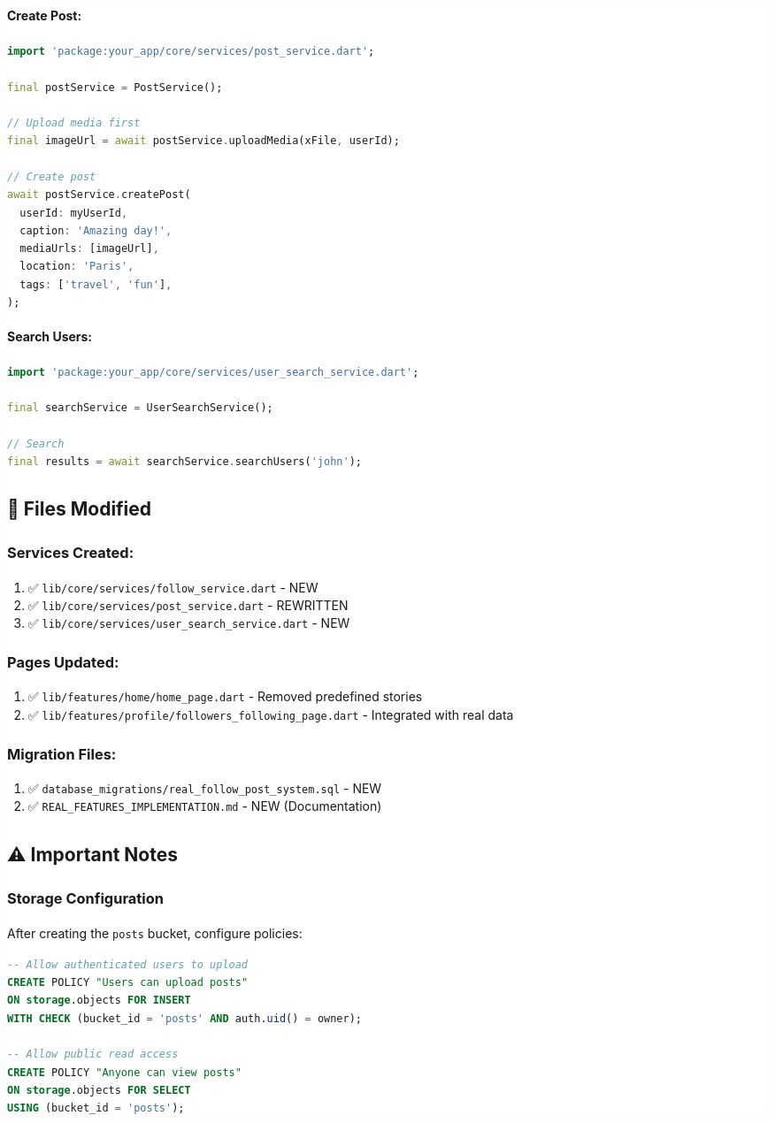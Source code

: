 #### Create Post:
```dart
import 'package:your_app/core/services/post_service.dart';

final postService = PostService();

// Upload media first
final imageUrl = await postService.uploadMedia(xFile, userId);

// Create post
await postService.createPost(
  userId: myUserId,
  caption: 'Amazing day!',
  mediaUrls: [imageUrl],
  location: 'Paris',
  tags: ['travel', 'fun'],
);
```

#### Search Users:
```dart
import 'package:your_app/core/services/user_search_service.dart';

final searchService = UserSearchService();

// Search
final results = await searchService.searchUsers('john');
```

## 📝 Files Modified

### Services Created:
1. ✅ `lib/core/services/follow_service.dart` - NEW
2. ✅ `lib/core/services/post_service.dart` - REWRITTEN
3. ✅ `lib/core/services/user_search_service.dart` - NEW

### Pages Updated:
1. ✅ `lib/features/home/home_page.dart` - Removed predefined stories
2. ✅ `lib/features/profile/followers_following_page.dart` - Integrated with real data

### Migration Files:
1. ✅ `database_migrations/real_follow_post_system.sql` - NEW
2. ✅ `REAL_FEATURES_IMPLEMENTATION.md` - NEW (Documentation)

## ⚠️ Important Notes

### Storage Configuration
After creating the `posts` bucket, configure policies:
```sql
-- Allow authenticated users to upload
CREATE POLICY "Users can upload posts"
ON storage.objects FOR INSERT
WITH CHECK (bucket_id = 'posts' AND auth.uid() = owner);

-- Allow public read access
CREATE POLICY "Anyone can view posts"
ON storage.objects FOR SELECT
USING (bucket_id = 'posts');
```
